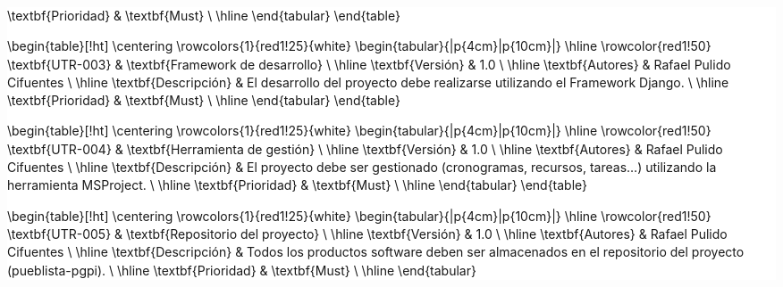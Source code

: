 \textbf{Prioridad} & \textbf{Must} \\
\hline
\end{tabular}
\end{table}

\begin{table}[!ht]
\centering
\rowcolors{1}{red1!25}{white}
\begin{tabular}{|p{4cm}|p{10cm}|}
\hline
\rowcolor{red1!50}
\textbf{UTR-003} & \textbf{Framework de desarrollo} \\
\hline
\textbf{Versión} & 1.0 \\
\hline
\textbf{Autores} & Rafael Pulido Cifuentes \\
\hline
\textbf{Descripción} & El desarrollo del proyecto debe realizarse utilizando el Framework Django. \\
\hline
\textbf{Prioridad} & \textbf{Must} \\
\hline
\end{tabular}
\end{table}



\begin{table}[!ht]
\centering
\rowcolors{1}{red1!25}{white}
\begin{tabular}{|p{4cm}|p{10cm}|}
\hline
\rowcolor{red1!50}
\textbf{UTR-004} & \textbf{Herramienta de gestión} \\
\hline
\textbf{Versión} & 1.0 \\
\hline
\textbf{Autores} & Rafael Pulido Cifuentes \\
\hline
\textbf{Descripción} & El proyecto debe ser gestionado (cronogramas, recursos, tareas…) utilizando la herramienta MSProject. \\
\hline
\textbf{Prioridad} & \textbf{Must} \\
\hline
\end{tabular}
\end{table}



\begin{table}[!ht]
\centering
\rowcolors{1}{red1!25}{white}
\begin{tabular}{|p{4cm}|p{10cm}|}
\hline
\rowcolor{red1!50}
\textbf{UTR-005} & \textbf{Repositorio del proyecto} \\
\hline
\textbf{Versión} & 1.0 \\
\hline
\textbf{Autores} & Rafael Pulido Cifuentes \\
\hline
\textbf{Descripción} & Todos los productos software deben ser almacenados en el repositorio del proyecto (pueblista-pgpi). \\
\hline
\textbf{Prioridad} & \textbf{Must} \\
\hline
\end{tabular}